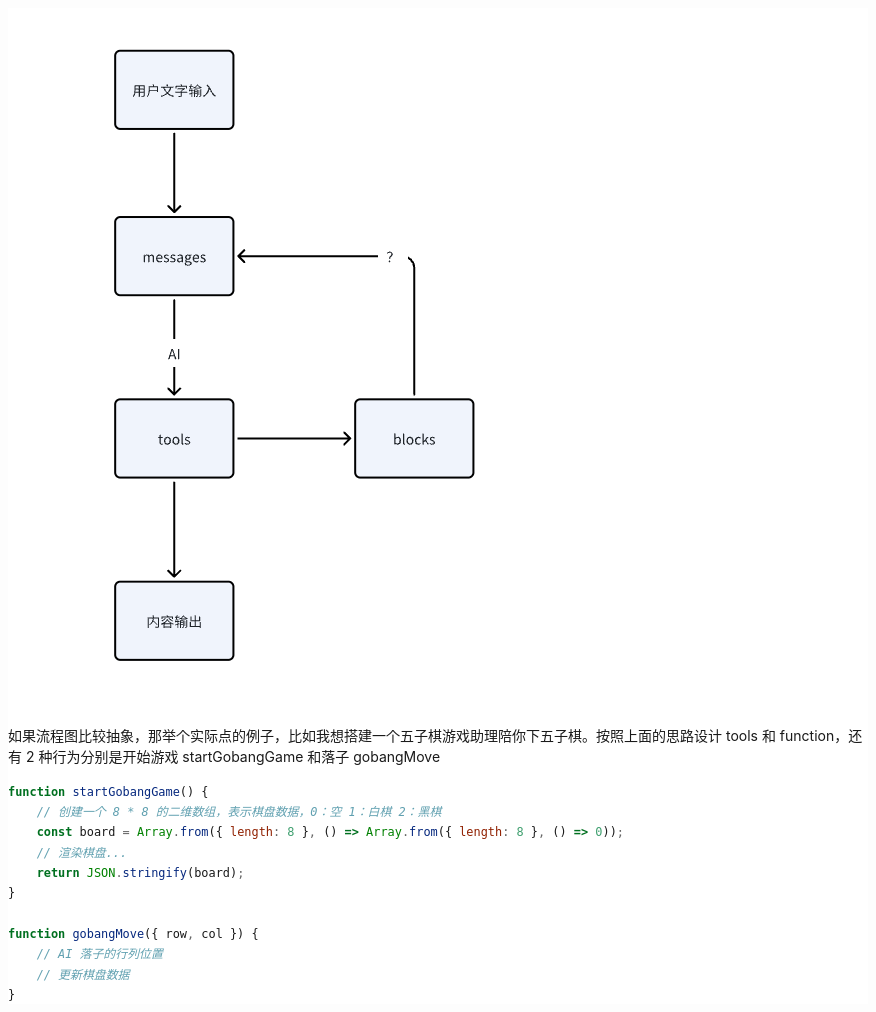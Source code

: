 ![image.png](./images/image7.png)

如果流程图比较抽象，那举个实际点的例子，比如我想搭建一个五子棋游戏助理陪你下五子棋。按照上面的思路设计 tools 和 function，还有 2 种行为分别是开始游戏 startGobangGame 和落子 gobangMove

```jsx
function startGobangGame() {
	// 创建一个 8 * 8 的二维数组，表示棋盘数据，0：空 1：白棋 2：黑棋
	const board = Array.from({ length: 8 }, () => Array.from({ length: 8 }, () => 0));
	// 渲染棋盘...
	return JSON.stringify(board);
}

function gobangMove({ row, col }) {
	// AI 落子的行列位置
	// 更新棋盘数据
}
```
